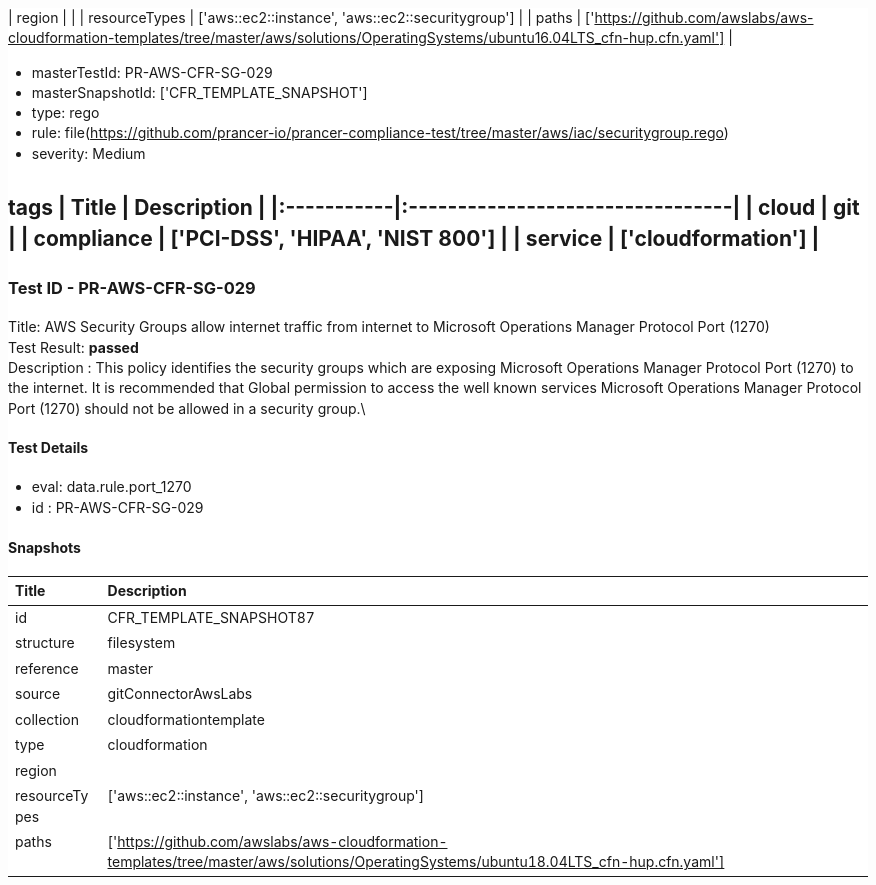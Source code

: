 | region        |                                                                                                                                        |
| resourceTypes | ['aws::ec2::instance', 'aws::ec2::securitygroup']                                                                                      |
| paths         | ['https://github.com/awslabs/aws-cloudformation-templates/tree/master/aws/solutions/OperatingSystems/ubuntu16.04LTS_cfn-hup.cfn.yaml'] |

- masterTestId: PR-AWS-CFR-SG-029
- masterSnapshotId: ['CFR_TEMPLATE_SNAPSHOT']
- type: rego
- rule: file(https://github.com/prancer-io/prancer-compliance-test/tree/master/aws/iac/securitygroup.rego)
- severity: Medium

tags
| Title      | Description                      |
|:-----------|:---------------------------------|
| cloud      | git                              |
| compliance | ['PCI-DSS', 'HIPAA', 'NIST 800'] |
| service    | ['cloudformation']               |
----------------------------------------------------------------


### Test ID - PR-AWS-CFR-SG-029
Title: AWS Security Groups allow internet traffic from internet to Microsoft Operations Manager Protocol Port (1270)\
Test Result: **passed**\
Description : This policy identifies the security groups which are exposing Microsoft Operations Manager Protocol Port (1270) to the internet. It is recommended that Global permission to access the well known services Microsoft Operations Manager Protocol Port (1270) should not be allowed in a security group.\

#### Test Details
- eval: data.rule.port_1270
- id : PR-AWS-CFR-SG-029

#### Snapshots
| Title         | Description                                                                                                                            |
|:--------------|:---------------------------------------------------------------------------------------------------------------------------------------|
| id            | CFR_TEMPLATE_SNAPSHOT87                                                                                                                |
| structure     | filesystem                                                                                                                             |
| reference     | master                                                                                                                                 |
| source        | gitConnectorAwsLabs                                                                                                                    |
| collection    | cloudformationtemplate                                                                                                                 |
| type          | cloudformation                                                                                                                         |
| region        |                                                                                                                                        |
| resourceTypes | ['aws::ec2::instance', 'aws::ec2::securitygroup']                                                                                      |
| paths         | ['https://github.com/awslabs/aws-cloudformation-templates/tree/master/aws/solutions/OperatingSystems/ubuntu18.04LTS_cfn-hup.cfn.yaml'] |

